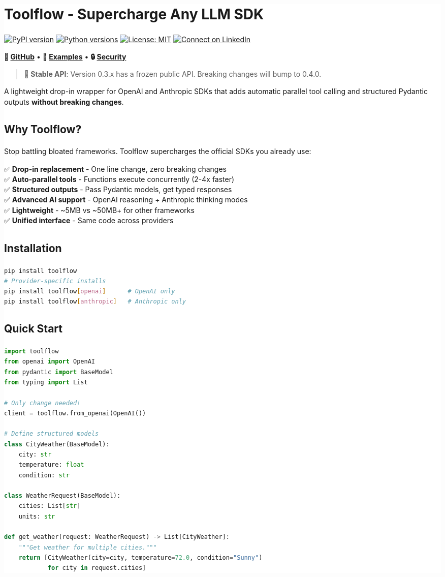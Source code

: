 # Toolflow - Supercharge Any LLM SDK

[![PyPI version](https://badge.fury.io/py/toolflow.svg)](https://badge.fury.io/py/toolflow)
[![Python versions](https://img.shields.io/pypi/pyversions/toolflow.svg)](https://pypi.org/project/toolflow/)
[![License: MIT](https://img.shields.io/badge/License-MIT-yellow.svg)](https://opensource.org/licenses/MIT)
[![Connect on LinkedIn](https://img.shields.io/badge/LinkedIn-Isuru%20Wijesiri-blue?logo=linkedin)](https://www.linkedin.com/in/isuruwijesiri/)

**🔗 [GitHub](https://github.com/IsuruMaduranga/toolflow)** • **📘 [Examples](https://github.com/IsuruMaduranga/toolflow/tree/main/examples)** • **🔒 [Security](SECURITY.md)**

> **🚀 Stable API**: Version 0.3.x has a frozen public API. Breaking changes will bump to 0.4.0.

A lightweight drop-in wrapper for OpenAI and Anthropic SDKs that adds automatic parallel tool calling and structured Pydantic outputs **without breaking changes**.

## Why Toolflow?

Stop battling bloated frameworks. Toolflow supercharges the official SDKs you already use:

✅ **Drop-in replacement** - One line change, zero breaking changes  
✅ **Auto-parallel tools** - Functions execute concurrently (2-4x faster)  
✅ **Structured outputs** - Pass Pydantic models, get typed responses  
✅ **Advanced AI support** - OpenAI reasoning + Anthropic thinking modes  
✅ **Lightweight** - ~5MB vs ~50MB+ for other frameworks  
✅ **Unified interface** - Same code across providers  

## Installation

```bash
pip install toolflow
# Provider-specific installs
pip install toolflow[openai]      # OpenAI only
pip install toolflow[anthropic]   # Anthropic only
```

## Quick Start

```python
import toolflow
from openai import OpenAI
from pydantic import BaseModel
from typing import List

# Only change needed!
client = toolflow.from_openai(OpenAI())

# Define structured models
class CityWeather(BaseModel):
    city: str
    temperature: float
    condition: str

class WeatherRequest(BaseModel):
    cities: List[str]
    units: str

def get_weather(request: WeatherRequest) -> List[CityWeather]:
    """Get weather for multiple cities."""
    return [CityWeather(city=city, temperature=72.0, condition="Sunny") 
            for city in request.cities]

```